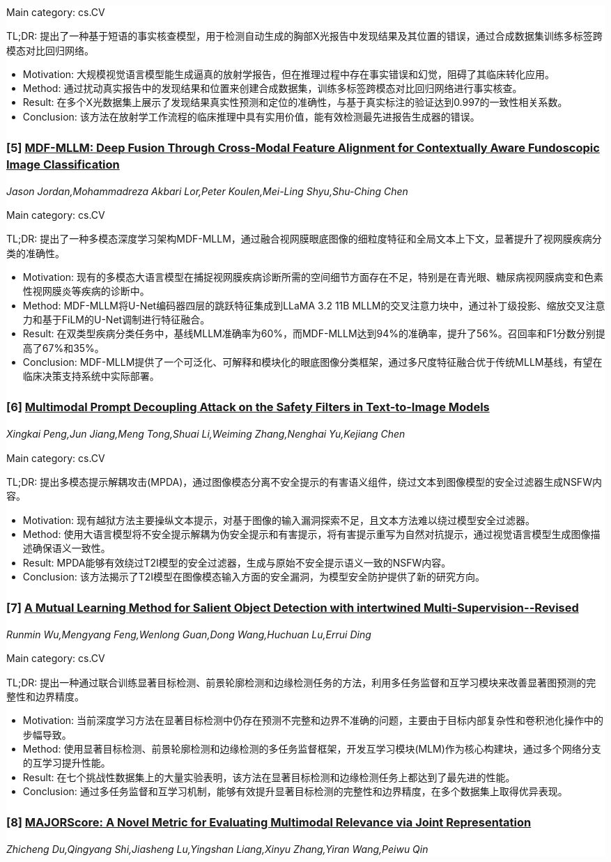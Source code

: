 Main category: cs.CV

TL;DR: 提出了一种基于短语的事实核查模型，用于检测自动生成的胸部X光报告中发现结果及其位置的错误，通过合成数据集训练多标签跨模态对比回归网络。

- Motivation: 大规模视觉语言模型能生成逼真的放射学报告，但在推理过程中存在事实错误和幻觉，阻碍了其临床转化应用。
- Method: 通过扰动真实报告中的发现结果和位置来创建合成数据集，训练多标签跨模态对比回归网络进行事实核查。
- Result: 在多个X光数据集上展示了发现结果真实性预测和定位的准确性，与基于真实标注的验证达到0.997的一致性相关系数。
- Conclusion: 该方法在放射学工作流程的临床推理中具有实用价值，能有效检测最先进报告生成器的错误。


### [5] [MDF-MLLM: Deep Fusion Through Cross-Modal Feature Alignment for Contextually Aware Fundoscopic Image Classification](https://arxiv.org/abs/2509.21358)
*Jason Jordan,Mohammadreza Akbari Lor,Peter Koulen,Mei-Ling Shyu,Shu-Ching Chen*

Main category: cs.CV

TL;DR: 提出了一种多模态深度学习架构MDF-MLLM，通过融合视网膜眼底图像的细粒度特征和全局文本上下文，显著提升了视网膜疾病分类的准确性。

- Motivation: 现有的多模态大语言模型在捕捉视网膜疾病诊断所需的空间细节方面存在不足，特别是在青光眼、糖尿病视网膜病变和色素性视网膜炎等疾病的诊断中。
- Method: MDF-MLLM将U-Net编码器四层的跳跃特征集成到LLaMA 3.2 11B MLLM的交叉注意力块中，通过补丁级投影、缩放交叉注意力和基于FiLM的U-Net调制进行特征融合。
- Result: 在双类型疾病分类任务中，基线MLLM准确率为60%，而MDF-MLLM达到94%的准确率，提升了56%。召回率和F1分数分别提高了67%和35%。
- Conclusion: MDF-MLLM提供了一个可泛化、可解释和模块化的眼底图像分类框架，通过多尺度特征融合优于传统MLLM基线，有望在临床决策支持系统中实际部署。


### [6] [Multimodal Prompt Decoupling Attack on the Safety Filters in Text-to-Image Models](https://arxiv.org/abs/2509.21360)
*Xingkai Peng,Jun Jiang,Meng Tong,Shuai Li,Weiming Zhang,Nenghai Yu,Kejiang Chen*

Main category: cs.CV

TL;DR: 提出多模态提示解耦攻击(MPDA)，通过图像模态分离不安全提示的有害语义组件，绕过文本到图像模型的安全过滤器生成NSFW内容。

- Motivation: 现有越狱方法主要操纵文本提示，对基于图像的输入漏洞探索不足，且文本方法难以绕过模型安全过滤器。
- Method: 使用大语言模型将不安全提示解耦为伪安全提示和有害提示，将有害提示重写为自然对抗提示，通过视觉语言模型生成图像描述确保语义一致性。
- Result: MPDA能够有效绕过T2I模型的安全过滤器，生成与原始不安全提示语义一致的NSFW内容。
- Conclusion: 该方法揭示了T2I模型在图像模态输入方面的安全漏洞，为模型安全防护提供了新的研究方向。


### [7] [A Mutual Learning Method for Salient Object Detection with intertwined Multi-Supervision--Revised](https://arxiv.org/abs/2509.21363)
*Runmin Wu,Mengyang Feng,Wenlong Guan,Dong Wang,Huchuan Lu,Errui Ding*

Main category: cs.CV

TL;DR: 提出一种通过联合训练显著目标检测、前景轮廓检测和边缘检测任务的方法，利用多任务监督和互学习模块来改善显著图预测的完整性和边界精度。

- Motivation: 当前深度学习方法在显著目标检测中仍存在预测不完整和边界不准确的问题，主要由于目标内部复杂性和卷积池化操作中的步幅导致。
- Method: 使用显著目标检测、前景轮廓检测和边缘检测的多任务监督框架，开发互学习模块(MLM)作为核心构建块，通过多个网络分支的互学习提升性能。
- Result: 在七个挑战性数据集上的大量实验表明，该方法在显著目标检测和边缘检测任务上都达到了最先进的性能。
- Conclusion: 通过多任务监督和互学习机制，能够有效提升显著目标检测的完整性和边界精度，在多个数据集上取得优异表现。


### [8] [MAJORScore: A Novel Metric for Evaluating Multimodal Relevance via Joint Representation](https://arxiv.org/abs/2509.21365)
*Zhicheng Du,Qingyang Shi,Jiasheng Lu,Yingshan Liang,Xinyu Zhang,Yiran Wang,Peiwu Qin*
